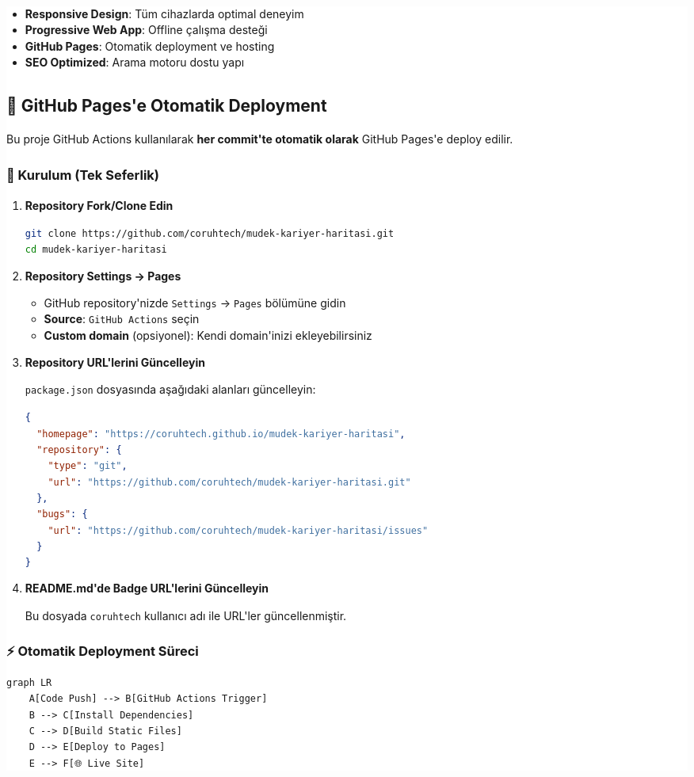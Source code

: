 - **Responsive Design**: Tüm cihazlarda optimal deneyim
- **Progressive Web App**: Offline çalışma desteği
- **GitHub Pages**: Otomatik deployment ve hosting
- **SEO Optimized**: Arama motoru dostu yapı

## 🚀 GitHub Pages'e Otomatik Deployment

Bu proje GitHub Actions kullanılarak **her commit'te otomatik olarak** GitHub Pages'e deploy edilir.

### 🔧 Kurulum (Tek Seferlik)

1. **Repository Fork/Clone Edin**
   
   ```bash
   git clone https://github.com/coruhtech/mudek-kariyer-haritasi.git
   cd mudek-kariyer-haritasi
   ```

2. **Repository Settings → Pages**
   
   - GitHub repository'nizde `Settings` → `Pages` bölümüne gidin
   - **Source**: `GitHub Actions` seçin
   - **Custom domain** (opsiyonel): Kendi domain'inizi ekleyebilirsiniz

3. **Repository URL'lerini Güncelleyin**
   
   `package.json` dosyasında aşağıdaki alanları güncelleyin:
   
   ```json
   {
     "homepage": "https://coruhtech.github.io/mudek-kariyer-haritasi",
     "repository": {
       "type": "git", 
       "url": "https://github.com/coruhtech/mudek-kariyer-haritasi.git"
     },
     "bugs": {
       "url": "https://github.com/coruhtech/mudek-kariyer-haritasi/issues"
     }
   }
   ```

4. **README.md'de Badge URL'lerini Güncelleyin**
   
   Bu dosyada `coruhtech` kullanıcı adı ile URL'ler güncellenmiştir.

### ⚡ Otomatik Deployment Süreci

```mermaid
graph LR
    A[Code Push] --> B[GitHub Actions Trigger]
    B --> C[Install Dependencies]
    C --> D[Build Static Files]
    D --> E[Deploy to Pages]
    E --> F[🌐 Live Site]
```
